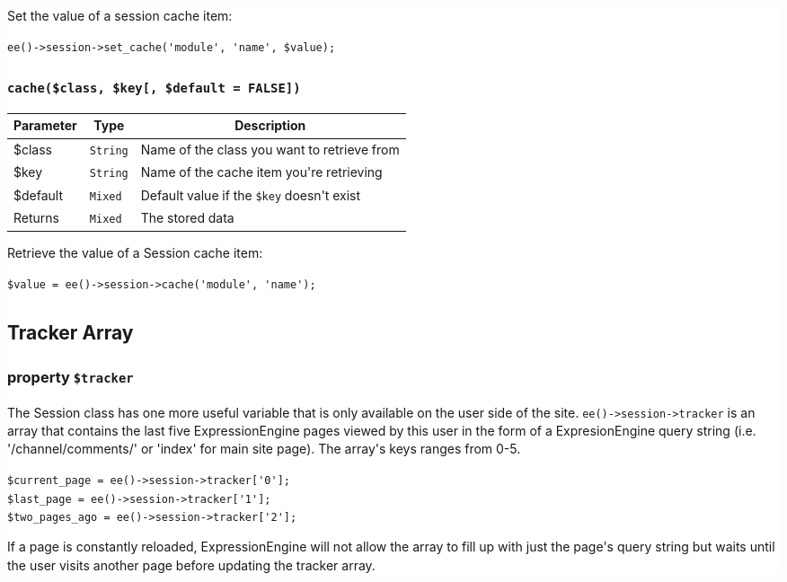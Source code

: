 Set the value of a session cache item:

    ee()->session->set_cache('module', 'name', $value);

### `cache($class, $key[, $default = FALSE])`

| Parameter | Type     | Description                                 |
| --------- | -------- | ------------------------------------------- |
| \$class   | `String` | Name of the class you want to retrieve from |
| \$key     | `String` | Name of the cache item you're retrieving    |
| \$default | `Mixed`  | Default value if the `$key` doesn't exist   |
| Returns   | `Mixed`  | The stored data                             |

Retrieve the value of a Session cache item:

    $value = ee()->session->cache('module', 'name');

## Tracker Array

### property `$tracker`

The Session class has one more useful variable that is only available on the user side of the site. `ee()->session->tracker` is an array that contains the last five ExpressionEngine pages viewed by this user in the form of a ExpresionEngine query string (i.e. '/channel/comments/' or 'index' for main site page). The array's keys ranges from 0-5.

    $current_page = ee()->session->tracker['0'];
    $last_page = ee()->session->tracker['1'];
    $two_pages_ago = ee()->session->tracker['2'];

If a page is constantly reloaded, ExpressionEngine will not allow the array to fill up with just the page's query string but waits until the user visits another page before updating the tracker array.

